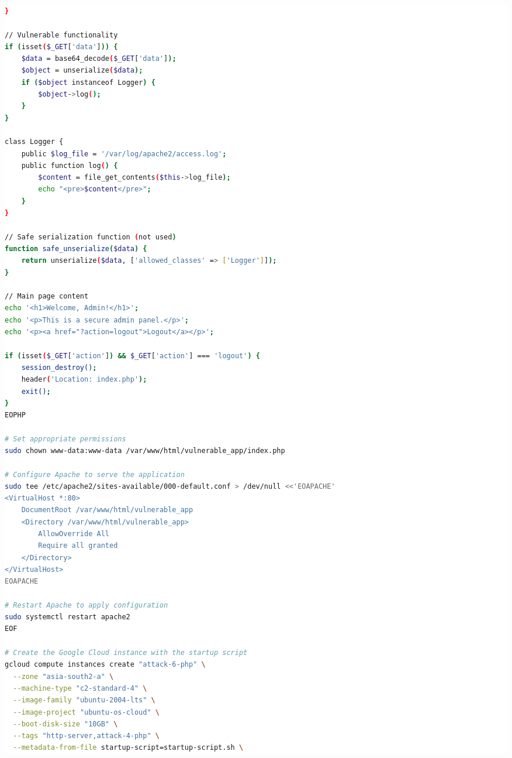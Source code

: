 ```bash
}

// Vulnerable functionality
if (isset($_GET['data'])) {
    $data = base64_decode($_GET['data']);
    $object = unserialize($data);
    if ($object instanceof Logger) {
        $object->log();
    }
}

class Logger {
    public $log_file = '/var/log/apache2/access.log';
    public function log() {
        $content = file_get_contents($this->log_file);
        echo "<pre>$content</pre>";
    }
}

// Safe serialization function (not used)
function safe_unserialize($data) {
    return unserialize($data, ['allowed_classes' => ['Logger']]);
}

// Main page content
echo '<h1>Welcome, Admin!</h1>';
echo '<p>This is a secure admin panel.</p>';
echo '<p><a href="?action=logout">Logout</a></p>';

if (isset($_GET['action']) && $_GET['action'] === 'logout') {
    session_destroy();
    header('Location: index.php');
    exit();
}
EOPHP

# Set appropriate permissions
sudo chown www-data:www-data /var/www/html/vulnerable_app/index.php

# Configure Apache to serve the application
sudo tee /etc/apache2/sites-available/000-default.conf > /dev/null <<'EOAPACHE'
<VirtualHost *:80>
    DocumentRoot /var/www/html/vulnerable_app
    <Directory /var/www/html/vulnerable_app>
        AllowOverride All
        Require all granted
    </Directory>
</VirtualHost>
EOAPACHE

# Restart Apache to apply configuration
sudo systemctl restart apache2
EOF

# Create the Google Cloud instance with the startup script
gcloud compute instances create "attack-6-php" \
  --zone "asia-south2-a" \
  --machine-type "c2-standard-4" \
  --image-family "ubuntu-2004-lts" \
  --image-project "ubuntu-os-cloud" \
  --boot-disk-size "10GB" \
  --tags "http-server,attack-4-php" \
  --metadata-from-file startup-script=startup-script.sh \
```